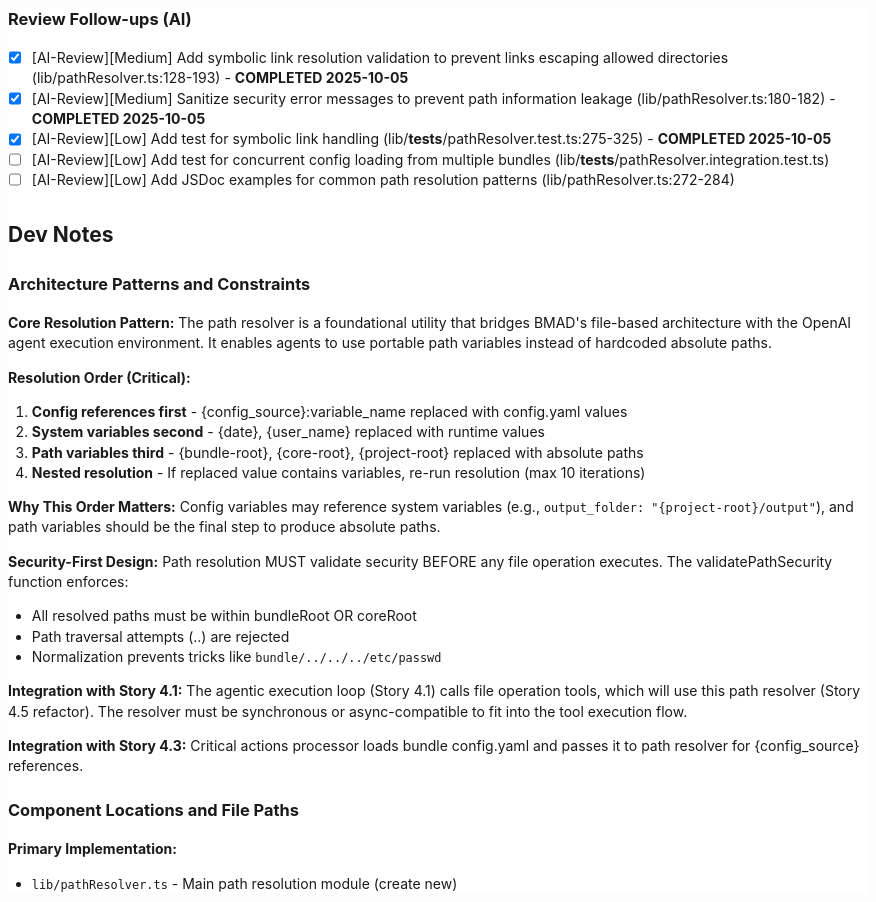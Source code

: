 ### Review Follow-ups (AI)

- [x] [AI-Review][Medium] Add symbolic link resolution validation to prevent links escaping allowed directories (lib/pathResolver.ts:128-193) - **COMPLETED 2025-10-05**
- [x] [AI-Review][Medium] Sanitize security error messages to prevent path information leakage (lib/pathResolver.ts:180-182) - **COMPLETED 2025-10-05**
- [x] [AI-Review][Low] Add test for symbolic link handling (lib/__tests__/pathResolver.test.ts:275-325) - **COMPLETED 2025-10-05**
- [ ] [AI-Review][Low] Add test for concurrent config loading from multiple bundles (lib/__tests__/pathResolver.integration.test.ts)
- [ ] [AI-Review][Low] Add JSDoc examples for common path resolution patterns (lib/pathResolver.ts:272-284)

## Dev Notes

### Architecture Patterns and Constraints

**Core Resolution Pattern:**
The path resolver is a foundational utility that bridges BMAD's file-based architecture with the OpenAI agent execution environment. It enables agents to use portable path variables instead of hardcoded absolute paths.

**Resolution Order (Critical):**
1. **Config references first** - {config_source}:variable_name replaced with config.yaml values
2. **System variables second** - {date}, {user_name} replaced with runtime values
3. **Path variables third** - {bundle-root}, {core-root}, {project-root} replaced with absolute paths
4. **Nested resolution** - If replaced value contains variables, re-run resolution (max 10 iterations)

**Why This Order Matters:**
Config variables may reference system variables (e.g., `output_folder: "{project-root}/output"`), and path variables should be the final step to produce absolute paths.

**Security-First Design:**
Path resolution MUST validate security BEFORE any file operation executes. The validatePathSecurity function enforces:
- All resolved paths must be within bundleRoot OR coreRoot
- Path traversal attempts (..) are rejected
- Normalization prevents tricks like `bundle/../../../etc/passwd`

**Integration with Story 4.1:**
The agentic execution loop (Story 4.1) calls file operation tools, which will use this path resolver (Story 4.5 refactor). The resolver must be synchronous or async-compatible to fit into the tool execution flow.

**Integration with Story 4.3:**
Critical actions processor loads bundle config.yaml and passes it to path resolver for {config_source} references.

### Component Locations and File Paths

**Primary Implementation:**
- `lib/pathResolver.ts` - Main path resolution module (create new)
